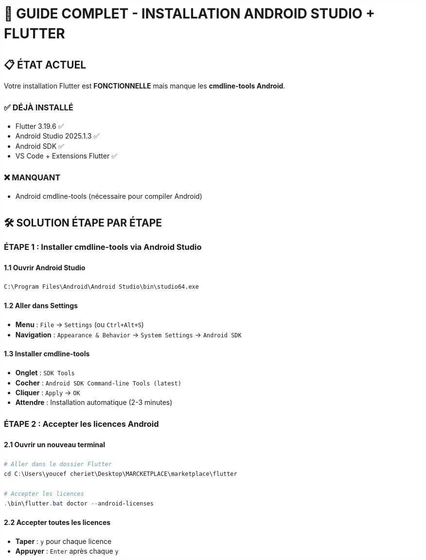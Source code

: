 # 🚀 GUIDE COMPLET - INSTALLATION ANDROID STUDIO + FLUTTER

## 📋 ÉTAT ACTUEL

Votre installation Flutter est **FONCTIONNELLE** mais manque les **cmdline-tools Android**.

### ✅ **DÉJÀ INSTALLÉ**
- Flutter 3.19.6 ✅
- Android Studio 2025.1.3 ✅
- Android SDK ✅
- VS Code + Extensions Flutter ✅

### ❌ **MANQUANT**
- Android cmdline-tools (nécessaire pour compiler Android)

## 🛠️ SOLUTION ÉTAPE PAR ÉTAPE

### **ÉTAPE 1 : Installer cmdline-tools via Android Studio**

#### **1.1 Ouvrir Android Studio**
```
C:\Program Files\Android\Android Studio\bin\studio64.exe
```

#### **1.2 Aller dans Settings**
- **Menu** : `File` → `Settings` (ou `Ctrl+Alt+S`)
- **Navigation** : `Appearance & Behavior` → `System Settings` → `Android SDK`

#### **1.3 Installer cmdline-tools**
- **Onglet** : `SDK Tools`
- **Cocher** : `Android SDK Command-line Tools (latest)`
- **Cliquer** : `Apply` → `OK`
- **Attendre** : Installation automatique (2-3 minutes)

### **ÉTAPE 2 : Accepter les licences Android**

#### **2.1 Ouvrir un nouveau terminal**
```powershell
# Aller dans le dossier Flutter
cd C:\Users\youcef cheriet\Desktop\MARCKETPLACE\marketplace\flutter

# Accepter les licences
.\bin\flutter.bat doctor --android-licenses
```

#### **2.2 Accepter toutes les licences**
- **Taper** : `y` pour chaque licence
- **Appuyer** : `Enter` après chaque `y`
